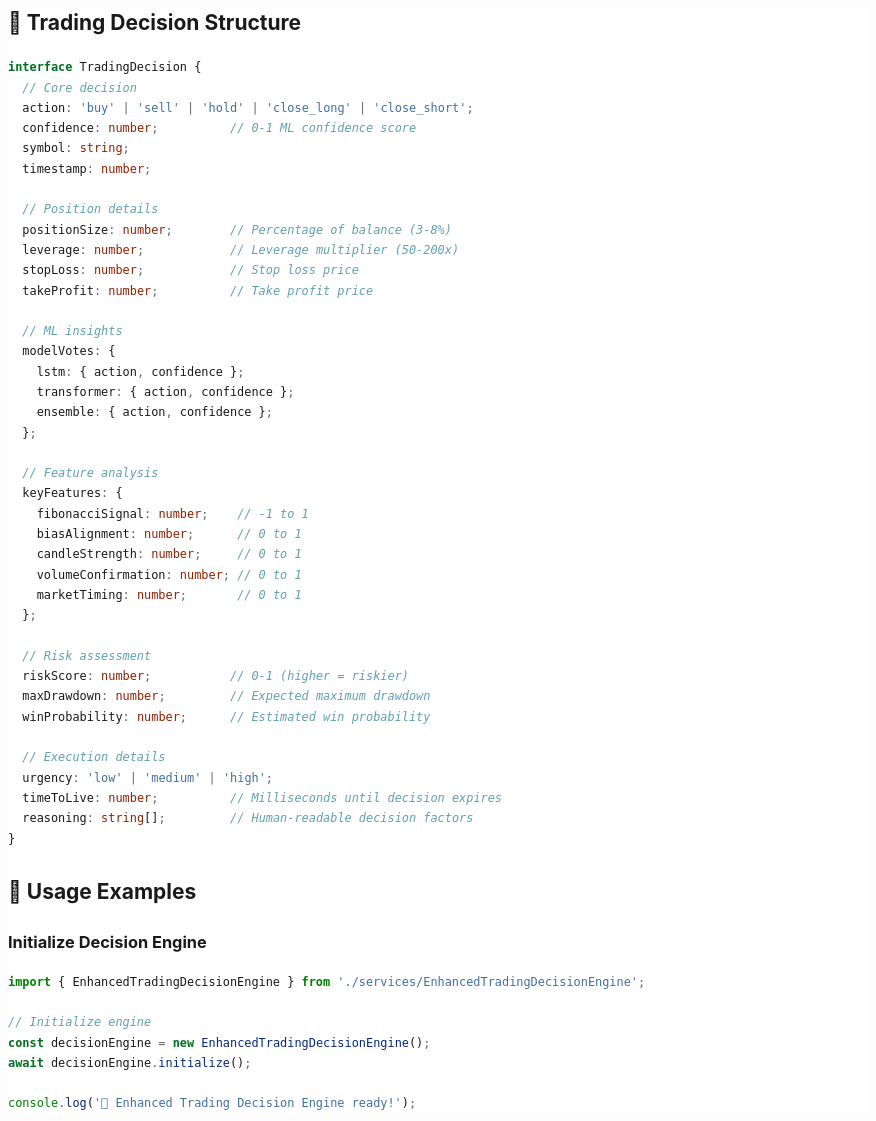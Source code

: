 ## 🎯 Trading Decision Structure

```typescript
interface TradingDecision {
  // Core decision
  action: 'buy' | 'sell' | 'hold' | 'close_long' | 'close_short';
  confidence: number;          // 0-1 ML confidence score
  symbol: string;
  timestamp: number;
  
  // Position details
  positionSize: number;        // Percentage of balance (3-8%)
  leverage: number;            // Leverage multiplier (50-200x)
  stopLoss: number;            // Stop loss price
  takeProfit: number;          // Take profit price
  
  // ML insights
  modelVotes: {
    lstm: { action, confidence };
    transformer: { action, confidence };
    ensemble: { action, confidence };
  };
  
  // Feature analysis
  keyFeatures: {
    fibonacciSignal: number;    // -1 to 1
    biasAlignment: number;      // 0 to 1
    candleStrength: number;     // 0 to 1
    volumeConfirmation: number; // 0 to 1
    marketTiming: number;       // 0 to 1
  };
  
  // Risk assessment
  riskScore: number;           // 0-1 (higher = riskier)
  maxDrawdown: number;         // Expected maximum drawdown
  winProbability: number;      // Estimated win probability
  
  // Execution details
  urgency: 'low' | 'medium' | 'high';
  timeToLive: number;          // Milliseconds until decision expires
  reasoning: string[];         // Human-readable decision factors
}
```

## 🚀 Usage Examples

### Initialize Decision Engine
```typescript
import { EnhancedTradingDecisionEngine } from './services/EnhancedTradingDecisionEngine';

// Initialize engine
const decisionEngine = new EnhancedTradingDecisionEngine();
await decisionEngine.initialize();

console.log('🧠 Enhanced Trading Decision Engine ready!');
```
